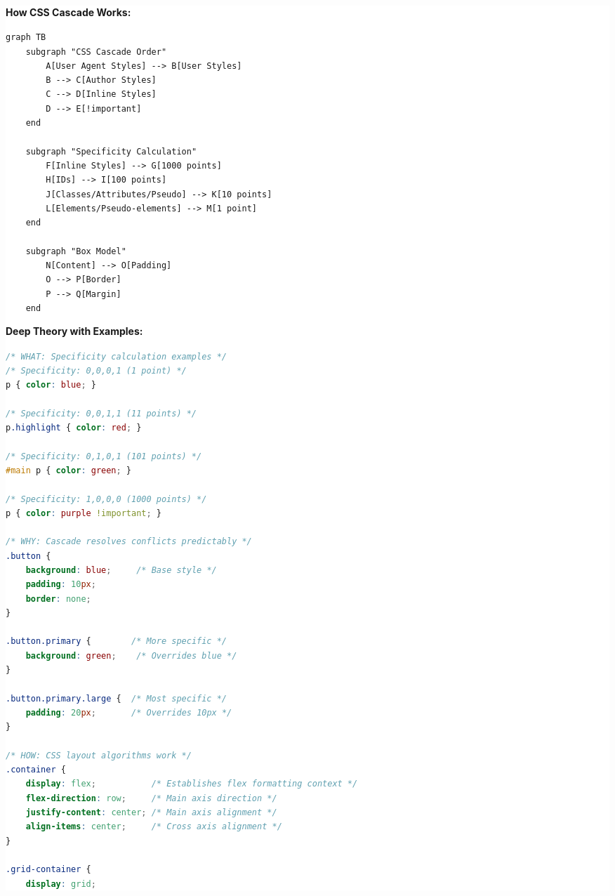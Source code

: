 **How CSS Cascade Works:**

```mermaid
graph TB
    subgraph "CSS Cascade Order"
        A[User Agent Styles] --> B[User Styles]
        B --> C[Author Styles]
        C --> D[Inline Styles]
        D --> E[!important]
    end

    subgraph "Specificity Calculation"
        F[Inline Styles] --> G[1000 points]
        H[IDs] --> I[100 points]
        J[Classes/Attributes/Pseudo] --> K[10 points]
        L[Elements/Pseudo-elements] --> M[1 point]
    end

    subgraph "Box Model"
        N[Content] --> O[Padding]
        O --> P[Border]
        P --> Q[Margin]
    end
```

**Deep Theory with Examples:**
```css
/* WHAT: Specificity calculation examples */
/* Specificity: 0,0,0,1 (1 point) */
p { color: blue; }

/* Specificity: 0,0,1,1 (11 points) */
p.highlight { color: red; }

/* Specificity: 0,1,0,1 (101 points) */
#main p { color: green; }

/* Specificity: 1,0,0,0 (1000 points) */
p { color: purple !important; }

/* WHY: Cascade resolves conflicts predictably */
.button {
    background: blue;     /* Base style */
    padding: 10px;
    border: none;
}

.button.primary {        /* More specific */
    background: green;    /* Overrides blue */
}

.button.primary.large {  /* Most specific */
    padding: 20px;       /* Overrides 10px */
}

/* HOW: CSS layout algorithms work */
.container {
    display: flex;           /* Establishes flex formatting context */
    flex-direction: row;     /* Main axis direction */
    justify-content: center; /* Main axis alignment */
    align-items: center;     /* Cross axis alignment */
}

.grid-container {
    display: grid;
```